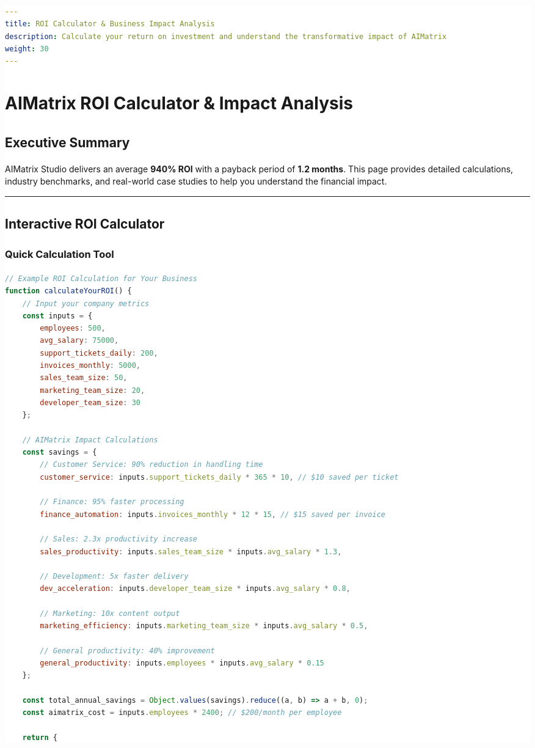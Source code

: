 ```yaml
---
title: ROI Calculator & Business Impact Analysis
description: Calculate your return on investment and understand the transformative impact of AIMatrix
weight: 30
---
```


# AIMatrix ROI Calculator & Impact Analysis

## Executive Summary

AIMatrix Studio delivers an average **940% ROI** with a payback period of **1.2 months**. This page provides detailed calculations, industry benchmarks, and real-world case studies to help you understand the financial impact.

---

## Interactive ROI Calculator

### Quick Calculation Tool

```javascript
// Example ROI Calculation for Your Business
function calculateYourROI() {
    // Input your company metrics
    const inputs = {
        employees: 500,
        avg_salary: 75000,
        support_tickets_daily: 200,
        invoices_monthly: 5000,
        sales_team_size: 50,
        marketing_team_size: 20,
        developer_team_size: 30
    };
    
    // AIMatrix Impact Calculations
    const savings = {
        // Customer Service: 90% reduction in handling time
        customer_service: inputs.support_tickets_daily * 365 * 10, // $10 saved per ticket
        
        // Finance: 95% faster processing
        finance_automation: inputs.invoices_monthly * 12 * 15, // $15 saved per invoice
        
        // Sales: 2.3x productivity increase
        sales_productivity: inputs.sales_team_size * inputs.avg_salary * 1.3,
        
        // Development: 5x faster delivery
        dev_acceleration: inputs.developer_team_size * inputs.avg_salary * 0.8,
        
        // Marketing: 10x content output
        marketing_efficiency: inputs.marketing_team_size * inputs.avg_salary * 0.5,
        
        // General productivity: 40% improvement
        general_productivity: inputs.employees * inputs.avg_salary * 0.15
    };
    
    const total_annual_savings = Object.values(savings).reduce((a, b) => a + b, 0);
    const aimatrix_cost = inputs.employees * 2400; // $200/month per employee
    
    return {
```